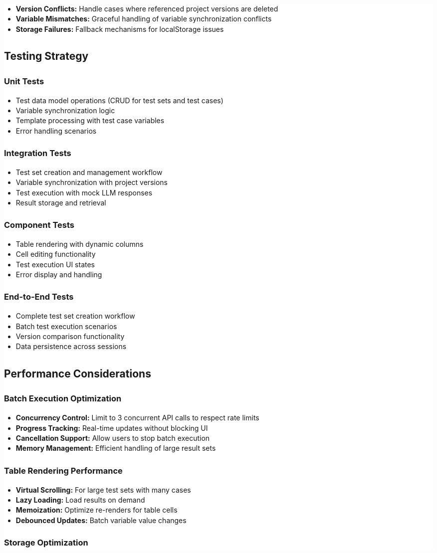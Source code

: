 - **Version Conflicts:** Handle cases where referenced project versions are deleted
- **Variable Mismatches:** Graceful handling of variable synchronization conflicts
- **Storage Failures:** Fallback mechanisms for localStorage issues

## Testing Strategy

### Unit Tests

- Test data model operations (CRUD for test sets and test cases)
- Variable synchronization logic
- Template processing with test case variables
- Error handling scenarios

### Integration Tests

- Test set creation and management workflow
- Variable synchronization with project versions
- Test execution with mock LLM responses
- Result storage and retrieval

### Component Tests

- Table rendering with dynamic columns
- Cell editing functionality
- Test execution UI states
- Error display and handling

### End-to-End Tests

- Complete test set creation workflow
- Batch test execution scenarios
- Version comparison functionality
- Data persistence across sessions

## Performance Considerations

### Batch Execution Optimization

- **Concurrency Control:** Limit to 3 concurrent API calls to respect rate limits
- **Progress Tracking:** Real-time updates without blocking UI
- **Cancellation Support:** Allow users to stop batch execution
- **Memory Management:** Efficient handling of large result sets

### Table Rendering Performance

- **Virtual Scrolling:** For large test sets with many cases
- **Lazy Loading:** Load results on demand
- **Memoization:** Optimize re-renders for table cells
- **Debounced Updates:** Batch variable value changes

### Storage Optimization

